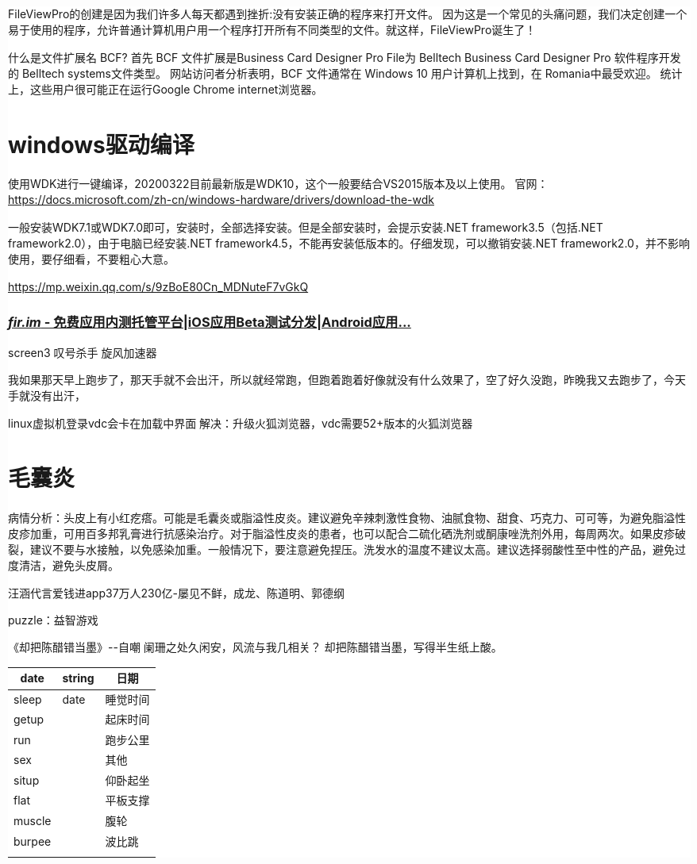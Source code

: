 
FileViewPro的创建是因为我们许多人每天都遇到挫折:没有安装正确的程序来打开文件。 因为这是一个常见的头痛问题，我们决定创建一个易于使用的程序，允许普通计算机用户用一个程序打开所有不同类型的文件。就这样，FileViewPro诞生了！

什么是文件扩展名 BCF?
首先 BCF 文件扩展是Business Card Designer Pro File为 Belltech Business Card Designer Pro 软件程序开发的 Belltech systems文件类型。 网站访问者分析表明，BCF 文件通常在 Windows 10 用户计算机上找到，在 Romania中最受欢迎。 统计上，这些用户很可能正在运行Google Chrome internet浏览器。


# windows驱动编译
使用WDK进行一键编译，20200322目前最新版是WDK10，这个一般要结合VS2015版本及以上使用。
官网：https://docs.microsoft.com/zh-cn/windows-hardware/drivers/download-the-wdk

一般安装WDK7.1或WDK7.0即可，安装时，全部选择安装。但是全部安装时，会提示安装.NET framework3.5（包括.NET framework2.0），由于电脑已经安装.NET framework4.5，不能再安装低版本的。仔细发现，可以撤销安装.NET framework2.0，并不影响使用，要仔细看，不要粗心大意。


https://mp.weixin.qq.com/s/9zBoE80Cn_MDNuteF7vGkQ
### [*fir.im* - 免费应用内测托管平台|iOS应用Beta测试分发|Android应用...](https://www.baidu.com/link?url=aw6N1ePQ3iDZHI3t6FOPoQQkDMEcCQqU9bMvJbXx2Ea&wd=&eqid=ad70804000018755000000065df86e5c)


screen3
叹号杀手
旋风加速器

我如果那天早上跑步了，那天手就不会出汗，所以就经常跑，但跑着跑着好像就没有什么效果了，空了好久没跑，昨晚我又去跑步了，今天手就没有出汗，


linux虚拟机登录vdc会卡在加载中界面
解决：升级火狐浏览器，vdc需要52+版本的火狐浏览器



# 毛囊炎

病情分析：头皮上有小红疙瘩。可能是毛囊炎或脂溢性皮炎。建议避免辛辣刺激性食物、油腻食物、甜食、巧克力、可可等，为避免脂溢性皮疹加重，可用百多邦乳膏进行抗感染治疗。对于脂溢性皮炎的患者，也可以配合二硫化硒洗剂或酮康唑洗剂外用，每周两次。如果皮疹破裂，建议不要与水接触，以免感染加重。一般情况下，要注意避免捏压。洗发水的温度不建议太高。建议选择弱酸性至中性的产品，避免过度清洁，避免头皮屑。

汪涵代言爱钱进app37万人230亿-屡见不鲜，成龙、陈道明、郭德纲

puzzle：益智游戏


《却把陈醋错当墨》--自嘲
阑珊之处久闲安，风流与我几相关？
却把陈醋错当墨，写得半生纸上酸。



| date   | string | 日期     |
| ------ | ------ | -------- |
| sleep  | date   | 睡觉时间 |
| getup  |        | 起床时间 |
| run    |        | 跑步公里 |
| sex    |        | 其他     |
| situp  |        | 仰卧起坐 |
| flat   |        | 平板支撑 |
| muscle |        | 腹轮     |
| burpee |        | 波比跳   |
|        |        |          |
